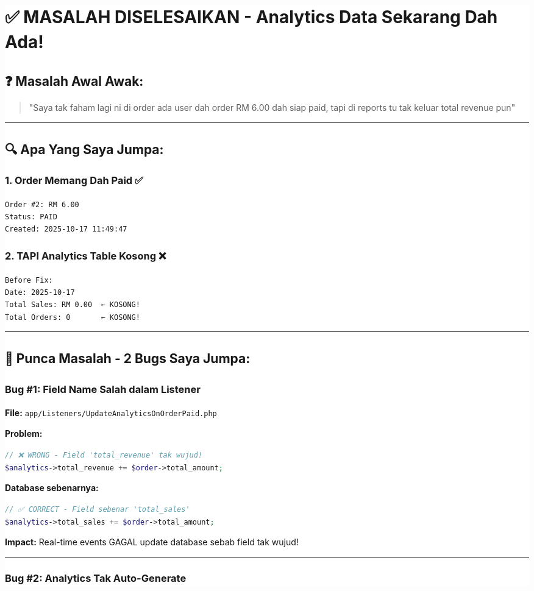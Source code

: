 # ✅ MASALAH DISELESAIKAN - Analytics Data Sekarang Dah Ada!

## ❓ **Masalah Awal Awak:**

> "Saya tak faham lagi ni di order ada user dah order RM 6.00 dah siap paid, tapi di reports tu tak keluar total revenue pun"

---

## 🔍 **Apa Yang Saya Jumpa:**

### **1. Order Memang Dah Paid ✅**
```
Order #2: RM 6.00
Status: PAID
Created: 2025-10-17 11:49:47
```

### **2. TAPI Analytics Table Kosong ❌**
```
Before Fix:
Date: 2025-10-17
Total Sales: RM 0.00  ← KOSONG!
Total Orders: 0       ← KOSONG!
```

---

## 🐛 **Punca Masalah - 2 Bugs Saya Jumpa:**

### **Bug #1: Field Name Salah dalam Listener**

**File:** `app/Listeners/UpdateAnalyticsOnOrderPaid.php`

**Problem:**
```php
// ❌ WRONG - Field 'total_revenue' tak wujud!
$analytics->total_revenue += $order->total_amount;
```

**Database sebenarnya:**
```php
// ✅ CORRECT - Field sebenar 'total_sales'
$analytics->total_sales += $order->total_amount;
```

**Impact:** Real-time events GAGAL update database sebab field tak wujud!

---

### **Bug #2: Analytics Tak Auto-Generate**
